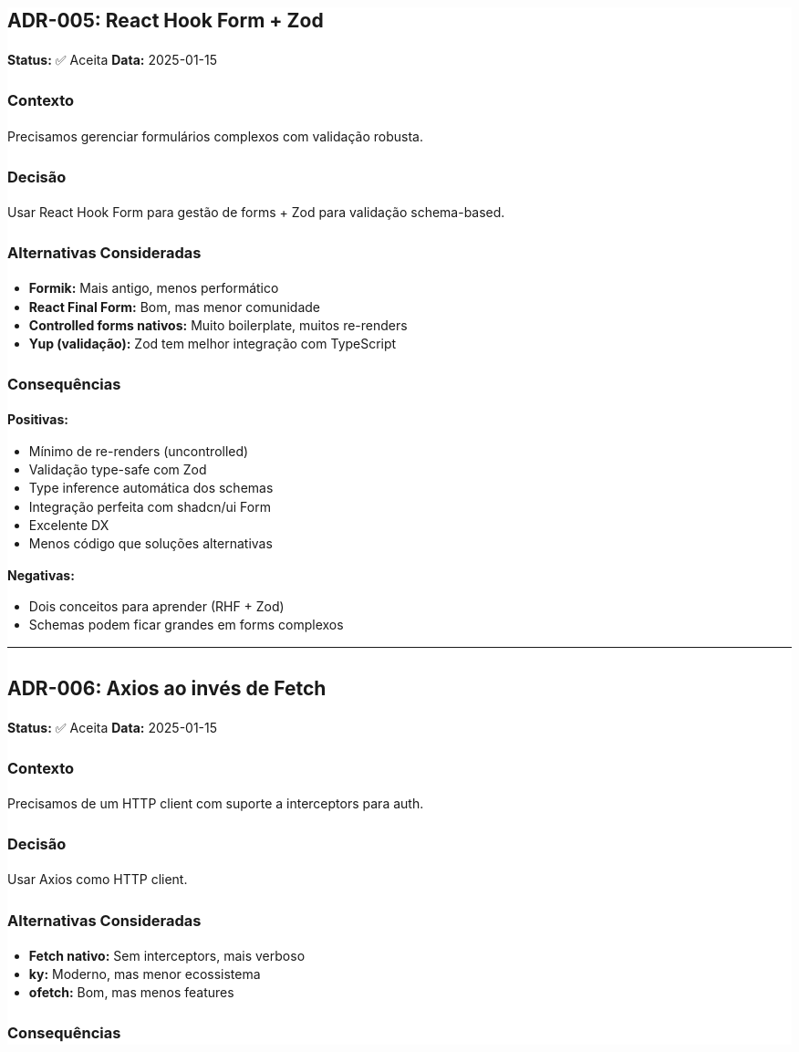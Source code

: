 ## ADR-005: React Hook Form + Zod

**Status:** ✅ Aceita
**Data:** 2025-01-15

### Contexto
Precisamos gerenciar formulários complexos com validação robusta.

### Decisão
Usar React Hook Form para gestão de forms + Zod para validação schema-based.

### Alternativas Consideradas
- **Formik:** Mais antigo, menos performático
- **React Final Form:** Bom, mas menor comunidade
- **Controlled forms nativos:** Muito boilerplate, muitos re-renders
- **Yup (validação):** Zod tem melhor integração com TypeScript

### Consequências

**Positivas:**
- Mínimo de re-renders (uncontrolled)
- Validação type-safe com Zod
- Type inference automática dos schemas
- Integração perfeita com shadcn/ui Form
- Excelente DX
- Menos código que soluções alternativas

**Negativas:**
- Dois conceitos para aprender (RHF + Zod)
- Schemas podem ficar grandes em forms complexos

---

## ADR-006: Axios ao invés de Fetch

**Status:** ✅ Aceita
**Data:** 2025-01-15

### Contexto
Precisamos de um HTTP client com suporte a interceptors para auth.

### Decisão
Usar Axios como HTTP client.

### Alternativas Consideradas
- **Fetch nativo:** Sem interceptors, mais verboso
- **ky:** Moderno, mas menor ecossistema
- **ofetch:** Bom, mas menos features

### Consequências
